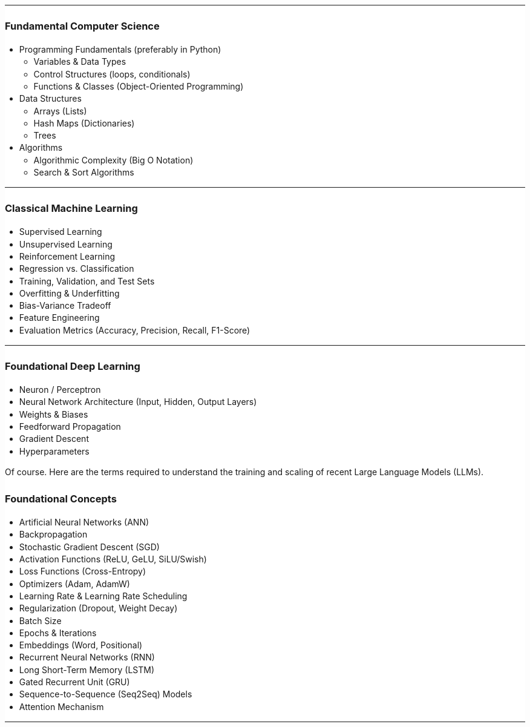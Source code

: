 ***

### **Fundamental Computer Science**
* Programming Fundamentals (preferably in Python)
    * Variables & Data Types
    * Control Structures (loops, conditionals)
    * Functions & Classes (Object-Oriented Programming)
* Data Structures
    * Arrays (Lists)
    * Hash Maps (Dictionaries)
    * Trees
* Algorithms
    * Algorithmic Complexity (Big O Notation)
    * Search & Sort Algorithms

***

### **Classical Machine Learning**
* Supervised Learning
* Unsupervised Learning
* Reinforcement Learning
* Regression vs. Classification
* Training, Validation, and Test Sets
* Overfitting & Underfitting
* Bias-Variance Tradeoff
* Feature Engineering
* Evaluation Metrics (Accuracy, Precision, Recall, F1-Score)

***

### **Foundational Deep Learning**
* Neuron / Perceptron
* Neural Network Architecture (Input, Hidden, Output Layers)
* Weights & Biases
* Feedforward Propagation
* Gradient Descent
* Hyperparameters

Of course. Here are the terms required to understand the training and scaling of recent Large Language Models (LLMs).

### **Foundational Concepts**
* Artificial Neural Networks (ANN)
* Backpropagation
* Stochastic Gradient Descent (SGD)
* Activation Functions (ReLU, GeLU, SiLU/Swish)
* Loss Functions (Cross-Entropy)
* Optimizers (Adam, AdamW)
* Learning Rate & Learning Rate Scheduling
* Regularization (Dropout, Weight Decay)
* Batch Size
* Epochs & Iterations
* Embeddings (Word, Positional)
* Recurrent Neural Networks (RNN)
* Long Short-Term Memory (LSTM)
* Gated Recurrent Unit (GRU)
* Sequence-to-Sequence (Seq2Seq) Models
* Attention Mechanism

---